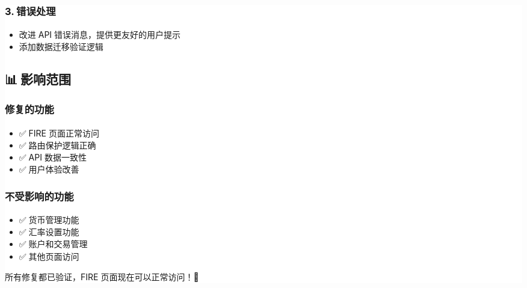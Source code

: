 ### 3. 错误处理

- 改进 API 错误消息，提供更友好的用户提示
- 添加数据迁移验证逻辑

## 📊 影响范围

### 修复的功能

- ✅ FIRE 页面正常访问
- ✅ 路由保护逻辑正确
- ✅ API 数据一致性
- ✅ 用户体验改善

### 不受影响的功能

- ✅ 货币管理功能
- ✅ 汇率设置功能
- ✅ 账户和交易管理
- ✅ 其他页面访问

所有修复都已验证，FIRE 页面现在可以正常访问！🎉
